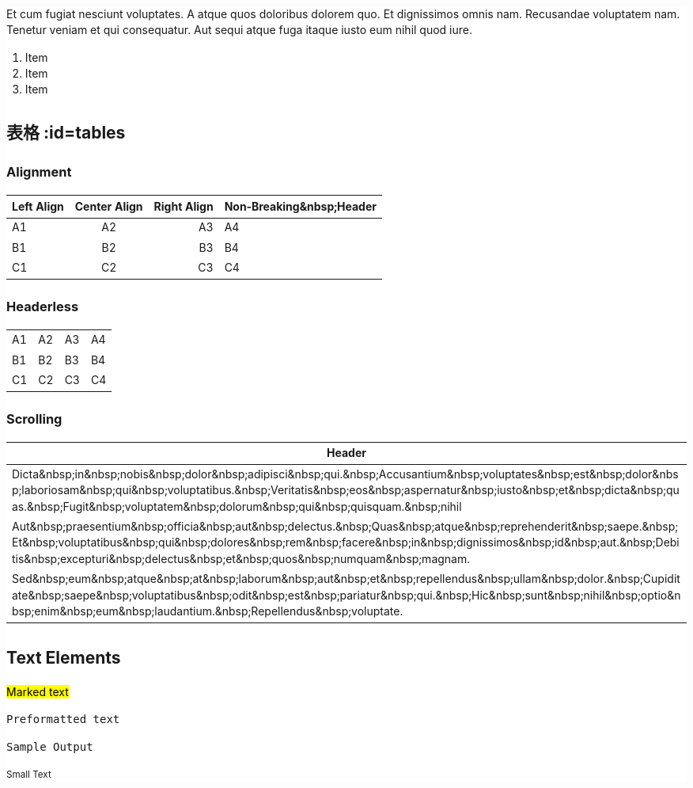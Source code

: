 <output data-lang="output">
  <p>Et cum fugiat nesciunt voluptates. A atque quos doloribus dolorem quo. Et dignissimos omnis nam. Recusandae voluptatem nam. Tenetur veniam et qui consequatur. Aut sequi atque fuga itaque iusto eum nihil quod iure.</p>
  <ol>
    <li>Item</li>
    <li>Item</li>
    <li>Item</li>
  </ol>
</output>

## 表格 :id=tables

### Alignment

| Left Align | Center Align | Right Align | Non&#8209;Breaking&amp;nbsp;Header |
| ---------- | :----------: | ----------: | -------------------------------------------------------------------------- |
| A1         |      A2      |          A3 | A4                                                                         |
| B1         |      B2      |          B3 | B4                                                                         |
| C1         |      C2      |          C3 | C4                                                                         |

### Headerless

|    |    |    |    |
| -- | -- | -- | -- |
| A1 | A2 | A3 | A4 |
| B1 | B2 | B3 | B4 |
| C1 | C2 | C3 | C4 |

### Scrolling

| Header                                                                                                                                                                                                                                                                                                                                                                                                                                                                                                                                                                                                                                                                                                                                                                                                                                                                                                                                                                                                           |
| ---------------------------------------------------------------------------------------------------------------------------------------------------------------------------------------------------------------------------------------------------------------------------------------------------------------------------------------------------------------------------------------------------------------------------------------------------------------------------------------------------------------------------------------------------------------------------------------------------------------------------------------------------------------------------------------------------------------------------------------------------------------------------------------------------------------------------------------------------------------------------------------------------------------------------------------------------------------------------------------------------------------- |
| Dicta&amp;nbsp;in&amp;nbsp;nobis&amp;nbsp;dolor&amp;nbsp;adipisci&amp;nbsp;qui.&amp;nbsp;Accusantium&amp;nbsp;voluptates&amp;nbsp;est&amp;nbsp;dolor&amp;nbsp;laboriosam&amp;nbsp;qui&amp;nbsp;voluptatibus.&amp;nbsp;Veritatis&amp;nbsp;eos&amp;nbsp;aspernatur&amp;nbsp;iusto&amp;nbsp;et&amp;nbsp;dicta&amp;nbsp;quas.&amp;nbsp;Fugit&amp;nbsp;voluptatem&amp;nbsp;dolorum&amp;nbsp;qui&amp;nbsp;quisquam.&amp;nbsp;nihil |
| Aut&amp;nbsp;praesentium&amp;nbsp;officia&amp;nbsp;aut&amp;nbsp;delectus.&amp;nbsp;Quas&amp;nbsp;atque&amp;nbsp;reprehenderit&amp;nbsp;saepe.&amp;nbsp;Et&amp;nbsp;voluptatibus&amp;nbsp;qui&amp;nbsp;dolores&amp;nbsp;rem&amp;nbsp;facere&amp;nbsp;in&amp;nbsp;dignissimos&amp;nbsp;id&amp;nbsp;aut.&amp;nbsp;Debitis&amp;nbsp;excepturi&amp;nbsp;delectus&amp;nbsp;et&amp;nbsp;quos&amp;nbsp;numquam&amp;nbsp;magnam.      |
| Sed&amp;nbsp;eum&amp;nbsp;atque&amp;nbsp;at&amp;nbsp;laborum&amp;nbsp;aut&amp;nbsp;et&amp;nbsp;repellendus&amp;nbsp;ullam&amp;nbsp;dolor.&amp;nbsp;Cupiditate&amp;nbsp;saepe&amp;nbsp;voluptatibus&amp;nbsp;odit&amp;nbsp;est&amp;nbsp;pariatur&amp;nbsp;qui.&amp;nbsp;Hic&amp;nbsp;sunt&amp;nbsp;nihil&amp;nbsp;optio&amp;nbsp;enim&amp;nbsp;eum&amp;nbsp;laudantium.&amp;nbsp;Repellendus&amp;nbsp;voluptate.              |

## Text Elements

<mark>Marked text</mark>

<pre>Preformatted text</pre>

<samp>Sample Output</samp>

<small>Small Text</small>

